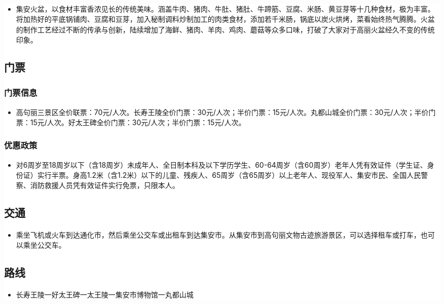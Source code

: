 - 集安火盆，以食材丰富香浓见长的传统美味。涵盖牛肉、猪肉、牛肚、猪肚、牛蹄筋、豆腐、米肠、黄豆芽等十几种食材，极为丰富。将加热好的平底锅铺肉、豆腐和豆芽，加入秘制调料炒制加工的肉类食材，添加若千米肠，锅底以炭火烘烤，菜看始终热气腾腾。火盆的制作工艺经过不断的传承与创新，陆续增加了海鲜、猪肉、羊肉、鸡肉、蘑菇等众多口味，打破了大家对于高丽火盆经久不变的传统印象。
## 门票
### 门票信息
- 高句丽三景区全价联票：70元/人次。长寿王陵全价门票：30元/人次；半价门票：15元/人次。丸都山城全价门票：30元/人次；半价门票：15元/人次。好太王碑全价门票：30元/人次；半价门票：15元/人次。
### 优惠政策
- 对6周岁至18周岁以下（含18周岁）未成年人、全日制本科及以下学历学生、60-64周岁（含60周岁）老年人凭有效证件（学生证、身份证）实行半票。身高1.2米（含1.2米）以下的儿童、残疾人、65周岁（含65周岁）以上老年人、现役军人、集安市民、全国人民警察、消防救援人员凭有效证件实行免票，只限本人。
## 交通
- 乘坐飞机或火车到达通化市，然后乘坐公交车或出租车到达集安市。从集安市到高句丽文物古迹旅游景区，可以选择租车或打车，也可以乘坐公交车。
## 路线
- 长寿王陵一好太王碑一太王陵一集安市博物馆一丸都山城